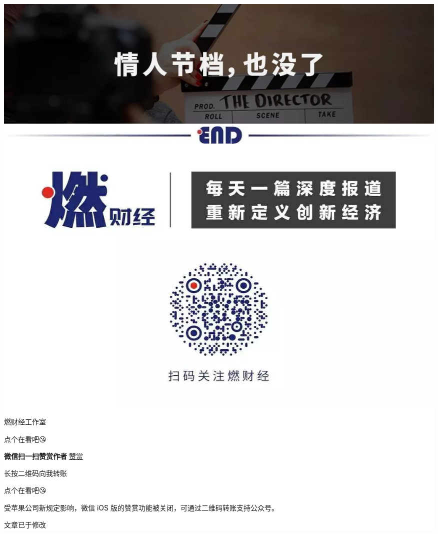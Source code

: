 [![](/images/post/337e42d247cfc04e46d3b373f7e03ba4.jpg)](http://mp.weixin.qq.com/s?__biz=MzU5MzU2ODE0NA==&mid=2247512503&idx=1&sn=15afaea7b73f4369189715fd906f06ee&chksm=fe0c7948c97bf05e2d4df972a9041581ee6b044ae19688c41a3d92db1916b339d946ca092aeb&scene=21#wechat_redirect)![](/images/post/3d4f5b446dc71be6d56f19926730c4a4.jpg)![](/images/post/2ba686a8307bbada8cdd35fec3c1a8c0.jpg)

燃财经工作室

点个在看吧😘

 **微信扫一扫赞赏作者** [赞赏](##)

长按二维码向我转账

点个在看吧😘

受苹果公司新规定影响，微信 iOS 版的赞赏功能被关闭，可通过二维码转账支持公众号。

文章已于修改

